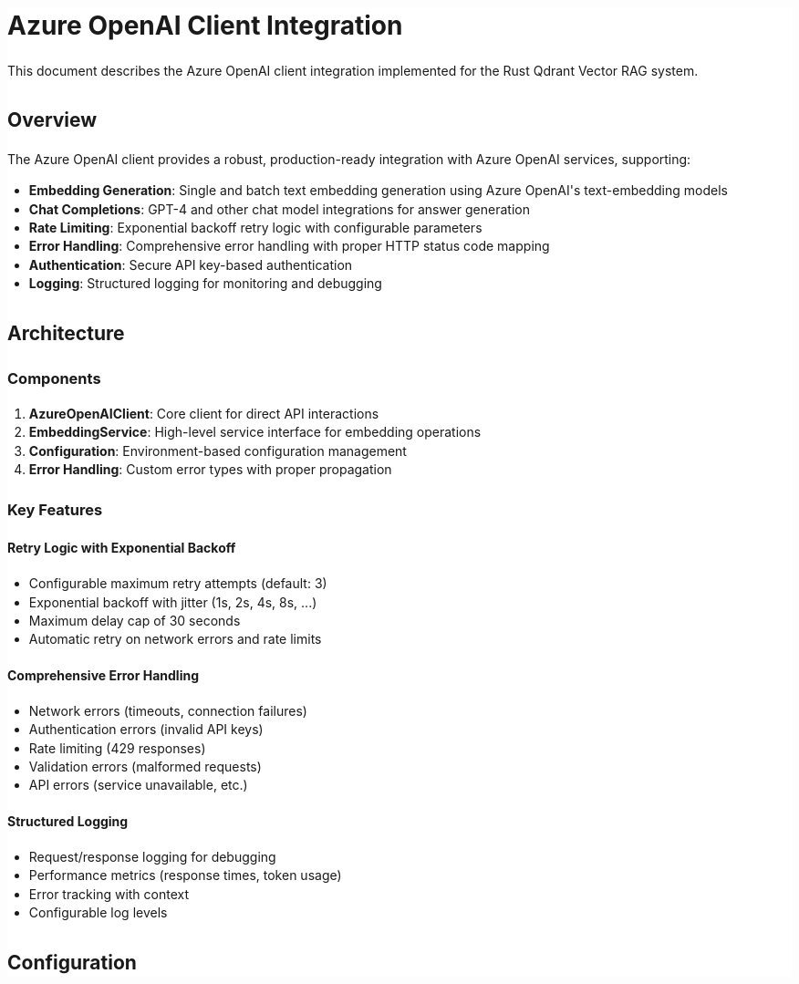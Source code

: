 # Azure OpenAI Client Integration

This document describes the Azure OpenAI client integration implemented for the Rust Qdrant Vector RAG system.

## Overview

The Azure OpenAI client provides a robust, production-ready integration with Azure OpenAI services, supporting:

- **Embedding Generation**: Single and batch text embedding generation using Azure OpenAI's text-embedding models
- **Chat Completions**: GPT-4 and other chat model integrations for answer generation
- **Rate Limiting**: Exponential backoff retry logic with configurable parameters
- **Error Handling**: Comprehensive error handling with proper HTTP status code mapping
- **Authentication**: Secure API key-based authentication
- **Logging**: Structured logging for monitoring and debugging

## Architecture

### Components

1. **AzureOpenAIClient**: Core client for direct API interactions
2. **EmbeddingService**: High-level service interface for embedding operations
3. **Configuration**: Environment-based configuration management
4. **Error Handling**: Custom error types with proper propagation

### Key Features

#### Retry Logic with Exponential Backoff
- Configurable maximum retry attempts (default: 3)
- Exponential backoff with jitter (1s, 2s, 4s, 8s, ...)
- Maximum delay cap of 30 seconds
- Automatic retry on network errors and rate limits

#### Comprehensive Error Handling
- Network errors (timeouts, connection failures)
- Authentication errors (invalid API keys)
- Rate limiting (429 responses)
- Validation errors (malformed requests)
- API errors (service unavailable, etc.)

#### Structured Logging
- Request/response logging for debugging
- Performance metrics (response times, token usage)
- Error tracking with context
- Configurable log levels

## Configuration
